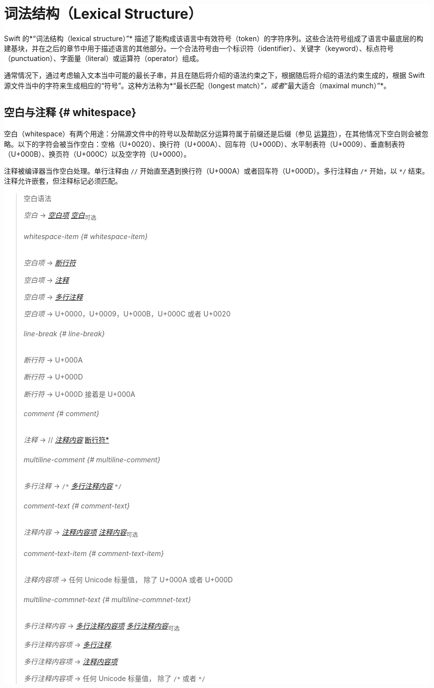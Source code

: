 # 词法结构（Lexical Structure）

Swift 的*“词法结构（lexical structure）”* 描述了能构成该语言中有效符号（token）的字符序列。这些合法符号组成了语言中最底层的构建基块，并在之后的章节中用于描述语言的其他部分。一个合法符号由一个标识符（identifier）、关键字（keyword）、标点符号（punctuation）、字面量（literal）或运算符（operator）组成。

通常情况下，通过考虑输入文本当中可能的最长子串，并且在随后将介绍的语法约束之下，根据随后将介绍的语法约束生成的，根据 Swift 源文件当中的字符来生成相应的“符号”。这种方法称为*“最长匹配（longest match）”*，或者*“最大适合（maximal munch）”*。

## 空白与注释 {# whitespace}

空白（whitespace）有两个用途：分隔源文件中的符号以及帮助区分运算符属于前缀还是后缀（参见 [运算符](#operators)），在其他情况下空白则会被忽略。以下的字符会被当作空白：空格（U+0020）、换行符（U+000A）、回车符（U+000D）、水平制表符（U+0009）、垂直制表符（U+000B）、换页符（U+000C）以及空字符（U+0000）。

注释被编译器当作空白处理。单行注释由 `//` 开始直至遇到换行符（U+000A）或者回车符（U+000D）。多行注释由 `/*` 开始，以 `*/` 结束。注释允许嵌套，但注释标记必须匹配。

> 空白语法
> 
> *空白* → [*空白项*](#whitespace-item) [*空白*](#whitespace)<sub>可选</sub>
> 
> ###### whitespace-item {# whitespace-item}
> 
> *空白项* → [*断行符*](#line-break)
> 
> *空白项* → [*注释*](#comment)
> 
> *空白项* → [*多行注释*](#multiline-comment)
> 
> *空白项* → U+0000，U+0009，U+000B，U+000C 或者 U+0020
> 
> ###### line-break {# line-break}
> 
> *断行符* → U+000A
> 
> *断行符* → U+000D
> 
> *断行符* → U+000D 接着是 U+000A
> 
> ###### comment {# comment}
> 
> *注释* → // [*注释内容*](#comment-text)  [断行符*](#line-break)
> 
> ###### multiline-comment {# multiline-comment}
> 
> *多行注释* → `/*` [*多行注释内容*](#multiline-commnet-text) `*/`
> 
> ###### comment-text {# comment-text}
> 
> *注释内容* → [*注释内容项*](#comment-text-item) [*注释内容*](#comment-text)<sub>可选</sub>
> 
> ###### comment-text-item {# comment-text-item}
> 
> *注释内容项* → 任何 Unicode 标量值， 除了 U+000A 或者 U+000D
> 
> ###### multiline-commnet-text {# multiline-commnet-text}
> 
> *多行注释内容* → [*多行注释内容项*](#multiline-comment-text-item) [*多行注释内容*](#multiline-comment-text)<sub>可选</sub>
> 
> *多行注释内容项* → [*多行注释*](#multiline-comment).
> 
> *多行注释内容项* → [*注释内容项*](#comment-text-item)
> 
> *多行注释内容项* → 任何 Unicode 标量值， 除了 `/*` 或者 `*/`
